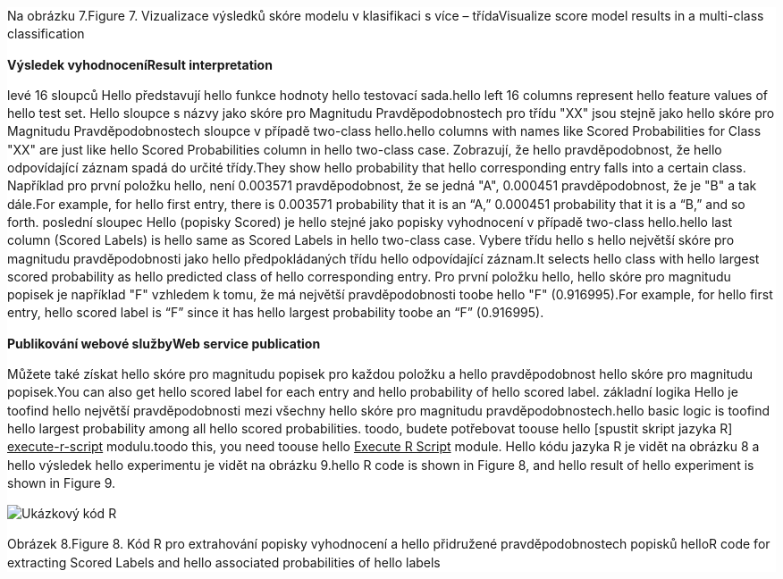 <span data-ttu-id="7ba1e-190">Na obrázku 7.</span><span class="sxs-lookup"><span data-stu-id="7ba1e-190">Figure 7.</span></span> <span data-ttu-id="7ba1e-191">Vizualizace výsledků skóre modelu v klasifikaci s více – třída</span><span class="sxs-lookup"><span data-stu-id="7ba1e-191">Visualize score model results in a multi-class classification</span></span>

<span data-ttu-id="7ba1e-192">**Výsledek vyhodnocení**</span><span class="sxs-lookup"><span data-stu-id="7ba1e-192">**Result interpretation**</span></span>

<span data-ttu-id="7ba1e-193">levé 16 sloupců Hello představují hello funkce hodnoty hello testovací sada.</span><span class="sxs-lookup"><span data-stu-id="7ba1e-193">hello left 16 columns represent hello feature values of hello test set.</span></span> <span data-ttu-id="7ba1e-194">Hello sloupce s názvy jako skóre pro Magnitudu Pravděpodobnostech pro třídu "XX" jsou stejně jako hello skóre pro Magnitudu Pravděpodobnostech sloupce v případě two-class hello.</span><span class="sxs-lookup"><span data-stu-id="7ba1e-194">hello columns with names like Scored Probabilities for Class "XX" are just like hello Scored Probabilities column in hello two-class case.</span></span> <span data-ttu-id="7ba1e-195">Zobrazují, že hello pravděpodobnost, že hello odpovídající záznam spadá do určité třídy.</span><span class="sxs-lookup"><span data-stu-id="7ba1e-195">They show hello probability that hello corresponding entry falls into a certain class.</span></span> <span data-ttu-id="7ba1e-196">Například pro první položku hello, není 0.003571 pravděpodobnost, že se jedná "A", 0.000451 pravděpodobnost, že je "B" a tak dále.</span><span class="sxs-lookup"><span data-stu-id="7ba1e-196">For example, for hello first entry, there is 0.003571 probability that it is an “A,” 0.000451 probability that it is a “B,” and so forth.</span></span> <span data-ttu-id="7ba1e-197">poslední sloupec Hello (popisky Scored) je hello stejné jako popisky vyhodnocení v případě two-class hello.</span><span class="sxs-lookup"><span data-stu-id="7ba1e-197">hello last column (Scored Labels) is hello same as Scored Labels in hello two-class case.</span></span> <span data-ttu-id="7ba1e-198">Vybere třídu hello s hello největší skóre pro magnitudu pravděpodobnosti jako hello předpokládaných třídu hello odpovídající záznam.</span><span class="sxs-lookup"><span data-stu-id="7ba1e-198">It selects hello class with hello largest scored probability as hello predicted class of hello corresponding entry.</span></span> <span data-ttu-id="7ba1e-199">Pro první položku hello, hello skóre pro magnitudu popisek je například "F" vzhledem k tomu, že má největší pravděpodobnosti toobe hello "F" (0.916995).</span><span class="sxs-lookup"><span data-stu-id="7ba1e-199">For example, for hello first entry, hello scored label is “F” since it has hello largest probability toobe an “F” (0.916995).</span></span>

<span data-ttu-id="7ba1e-200">**Publikování webové služby**</span><span class="sxs-lookup"><span data-stu-id="7ba1e-200">**Web service publication**</span></span>

<span data-ttu-id="7ba1e-201">Můžete také získat hello skóre pro magnitudu popisek pro každou položku a hello pravděpodobnost hello skóre pro magnitudu popisek.</span><span class="sxs-lookup"><span data-stu-id="7ba1e-201">You can also get hello scored label for each entry and hello probability of hello scored label.</span></span> <span data-ttu-id="7ba1e-202">základní logika Hello je toofind hello největší pravděpodobnosti mezi všechny hello skóre pro magnitudu pravděpodobnostech.</span><span class="sxs-lookup"><span data-stu-id="7ba1e-202">hello basic logic is toofind hello largest probability among all hello scored probabilities.</span></span> <span data-ttu-id="7ba1e-203">toodo, budete potřebovat toouse hello [spustit skript jazyka R] [ execute-r-script] modulu.</span><span class="sxs-lookup"><span data-stu-id="7ba1e-203">toodo this, you need toouse hello [Execute R Script][execute-r-script] module.</span></span> <span data-ttu-id="7ba1e-204">Hello kódu jazyka R je vidět na obrázku 8 a hello výsledek hello experimentu je vidět na obrázku 9.</span><span class="sxs-lookup"><span data-stu-id="7ba1e-204">hello R code is shown in Figure 8, and hello result of hello experiment is shown in Figure 9.</span></span>

![Ukázkový kód R](./media/machine-learning-interpret-model-results/8.png)

<span data-ttu-id="7ba1e-206">Obrázek 8.</span><span class="sxs-lookup"><span data-stu-id="7ba1e-206">Figure 8.</span></span> <span data-ttu-id="7ba1e-207">Kód R pro extrahování popisky vyhodnocení a hello přidružené pravděpodobnostech popisků hello</span><span class="sxs-lookup"><span data-stu-id="7ba1e-207">R code for extracting Scored Labels and hello associated probabilities of hello labels</span></span>


[assign-to-clusters]: https://msdn.microsoft.com/library/azure/eed3ee76-e8aa-46e6-907c-9ca767f5c114/
[execute-r-script]: https://msdn.microsoft.com/library/azure/30806023-392b-42e0-94d6-6b775a6e0fd5/
[select-columns]: https://msdn.microsoft.com/library/azure/1ec722fa-b623-4e26-a44e-a50c6d726223/
[score-matchbox-recommender]: https://msdn.microsoft.com/library/azure/55544522-9a10-44bd-884f-9a91a9cec2cd/
[score-model]: https://msdn.microsoft.com/library/azure/401b4f92-e724-4d5a-be81-d5b0ff9bdb33/
[train-clustering-model]: https://msdn.microsoft.com/library/azure/bb43c744-f7fa-41d0-ae67-74ae75da3ffd/
[train-matchbox-recommender]: https://msdn.microsoft.com/library/azure/fa4aa69d-2f1c-4ba4-ad5f-90ea3a515b4c/